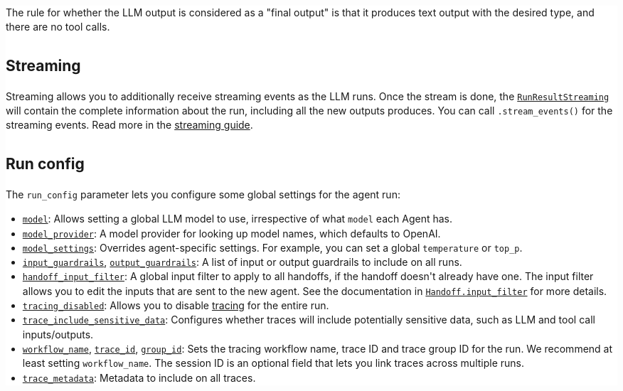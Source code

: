 The rule for whether the LLM output is considered as a "final output" is that it produces text output with the desired type, and there are no tool calls.

## Streaming

Streaming allows you to additionally receive streaming events as the LLM runs. Once the stream is done, the [`RunResultStreaming`](https://openai.github.io/openai-agents-python/ref/result/#agents.result.RunResultStreaming "RunResultStreaming            dataclass   ") will contain the complete information about the run, including all the new outputs produces. You can call `.stream_events()` for the streaming events. Read more in the [streaming guide](https://openai.github.io/openai-agents-python/streaming/).

## Run config

The `run_config` parameter lets you configure some global settings for the agent run:

-   [`model`](https://openai.github.io/openai-agents-python/ref/run/#agents.run.RunConfig.model "model            class-attribute       instance-attribute   "): Allows setting a global LLM model to use, irrespective of what `model` each Agent has.
-   [`model_provider`](https://openai.github.io/openai-agents-python/ref/run/#agents.run.RunConfig.model_provider "model_provider            class-attribute       instance-attribute   "): A model provider for looking up model names, which defaults to OpenAI.
-   [`model_settings`](https://openai.github.io/openai-agents-python/ref/run/#agents.run.RunConfig.model_settings "model_settings            class-attribute       instance-attribute   "): Overrides agent-specific settings. For example, you can set a global `temperature` or `top_p`.
-   [`input_guardrails`](https://openai.github.io/openai-agents-python/ref/run/#agents.run.RunConfig.input_guardrails "input_guardrails            class-attribute       instance-attribute   "), [`output_guardrails`](https://openai.github.io/openai-agents-python/ref/run/#agents.run.RunConfig.output_guardrails "output_guardrails            class-attribute       instance-attribute   "): A list of input or output guardrails to include on all runs.
-   [`handoff_input_filter`](https://openai.github.io/openai-agents-python/ref/run/#agents.run.RunConfig.handoff_input_filter "handoff_input_filter            class-attribute       instance-attribute   "): A global input filter to apply to all handoffs, if the handoff doesn't already have one. The input filter allows you to edit the inputs that are sent to the new agent. See the documentation in [`Handoff.input_filter`](https://openai.github.io/openai-agents-python/ref/handoffs/#agents.handoffs.Handoff.input_filter "input_filter            class-attribute       instance-attribute   ") for more details.
-   [`tracing_disabled`](https://openai.github.io/openai-agents-python/ref/run/#agents.run.RunConfig.tracing_disabled "tracing_disabled            class-attribute       instance-attribute   "): Allows you to disable [tracing](https://openai.github.io/openai-agents-python/tracing/) for the entire run.
-   [`trace_include_sensitive_data`](https://openai.github.io/openai-agents-python/ref/run/#agents.run.RunConfig.trace_include_sensitive_data "trace_include_sensitive_data            class-attribute       instance-attribute   "): Configures whether traces will include potentially sensitive data, such as LLM and tool call inputs/outputs.
-   [`workflow_name`](https://openai.github.io/openai-agents-python/ref/run/#agents.run.RunConfig.workflow_name "workflow_name            class-attribute       instance-attribute   "), [`trace_id`](https://openai.github.io/openai-agents-python/ref/run/#agents.run.RunConfig.trace_id "trace_id            class-attribute       instance-attribute   "), [`group_id`](https://openai.github.io/openai-agents-python/ref/run/#agents.run.RunConfig.group_id "group_id            class-attribute       instance-attribute   "): Sets the tracing workflow name, trace ID and trace group ID for the run. We recommend at least setting `workflow_name`. The session ID is an optional field that lets you link traces across multiple runs.
-   [`trace_metadata`](https://openai.github.io/openai-agents-python/ref/run/#agents.run.RunConfig.trace_metadata "trace_metadata            class-attribute       instance-attribute   "): Metadata to include on all traces.
